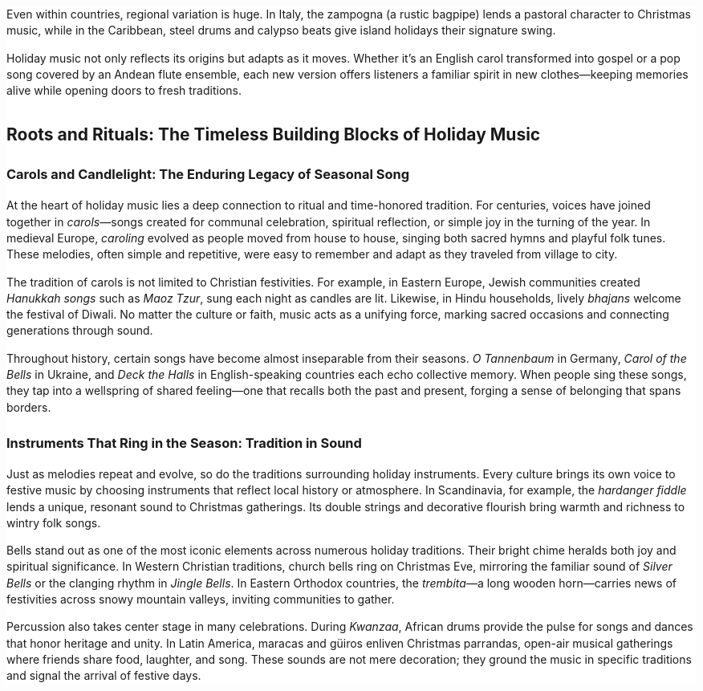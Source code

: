 Even within countries, regional variation is huge. In Italy, the zampogna (a rustic bagpipe) lends a
pastoral character to Christmas music, while in the Caribbean, steel drums and calypso beats give
island holidays their signature swing.

Holiday music not only reflects its origins but adapts as it moves. Whether it’s an English carol
transformed into gospel or a pop song covered by an Andean flute ensemble, each new version offers
listeners a familiar spirit in new clothes—keeping memories alive while opening doors to fresh
traditions.

## Roots and Rituals: The Timeless Building Blocks of Holiday Music

### Carols and Candlelight: The Enduring Legacy of Seasonal Song

At the heart of holiday music lies a deep connection to ritual and time-honored tradition. For
centuries, voices have joined together in _carols_—songs created for communal celebration, spiritual
reflection, or simple joy in the turning of the year. In medieval Europe, _caroling_ evolved as
people moved from house to house, singing both sacred hymns and playful folk tunes. These melodies,
often simple and repetitive, were easy to remember and adapt as they traveled from village to city.

The tradition of carols is not limited to Christian festivities. For example, in Eastern Europe,
Jewish communities created _Hanukkah songs_ such as _Maoz Tzur_, sung each night as candles are lit.
Likewise, in Hindu households, lively _bhajans_ welcome the festival of Diwali. No matter the
culture or faith, music acts as a unifying force, marking sacred occasions and connecting
generations through sound.

Throughout history, certain songs have become almost inseparable from their seasons. _O Tannenbaum_
in Germany, _Carol of the Bells_ in Ukraine, and _Deck the Halls_ in English-speaking countries each
echo collective memory. When people sing these songs, they tap into a wellspring of shared
feeling—one that recalls both the past and present, forging a sense of belonging that spans borders.

### Instruments That Ring in the Season: Tradition in Sound

Just as melodies repeat and evolve, so do the traditions surrounding holiday instruments. Every
culture brings its own voice to festive music by choosing instruments that reflect local history or
atmosphere. In Scandinavia, for example, the _hardanger fiddle_ lends a unique, resonant sound to
Christmas gatherings. Its double strings and decorative flourish bring warmth and richness to wintry
folk songs.

Bells stand out as one of the most iconic elements across numerous holiday traditions. Their bright
chime heralds both joy and spiritual significance. In Western Christian traditions, church bells
ring on Christmas Eve, mirroring the familiar sound of _Silver Bells_ or the clanging rhythm in
_Jingle Bells_. In Eastern Orthodox countries, the _trembita_—a long wooden horn—carries news of
festivities across snowy mountain valleys, inviting communities to gather.

Percussion also takes center stage in many celebrations. During _Kwanzaa_, African drums provide the
pulse for songs and dances that honor heritage and unity. In Latin America, maracas and güiros
enliven Christmas parrandas, open-air musical gatherings where friends share food, laughter, and
song. These sounds are not mere decoration; they ground the music in specific traditions and signal
the arrival of festive days.
